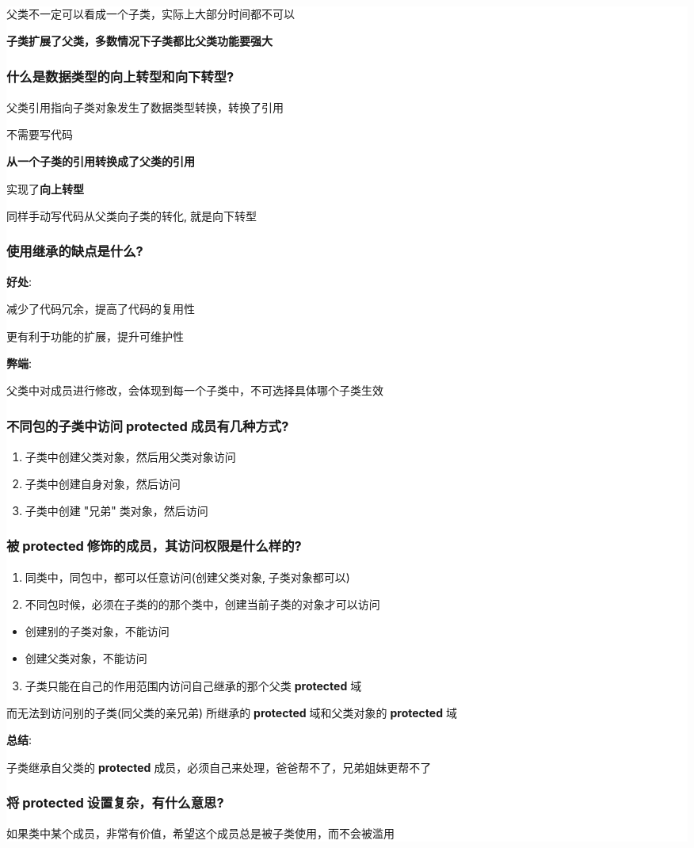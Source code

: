 父类不一定可以看成一个子类，实际上大部分时间都不可以

**子类扩展了父类，多数情况下子类都比父类功能要强大**

### 什么是数据类型的向上转型和向下转型?

父类引用指向子类对象发生了数据类型转换，转换了引用

不需要写代码

**从一个子类的引用转换成了父类的引用**

实现了**向上转型**

同样手动写代码从父类向子类的转化, 就是向下转型


### 使用继承的缺点是什么?

**好处**:

减少了代码冗余，提高了代码的复用性

更有利于功能的扩展，提升可维护性

**弊端**:

父类中对成员进行修改，会体现到每一个子类中，不可选择具体哪个子类生效

### 不同包的子类中访问 **protected** 成员有几种方式?

1.  子类中创建父类对象，然后用父类对象访问
    
2.  子类中创建自身对象，然后访问
    
3.  子类中创建 "兄弟" 类对象，然后访问
    

### 被 **protected** 修饰的成员，其访问权限是什么样的?

1.  同类中，同包中，都可以任意访问(创建父类对象, 子类对象都可以)
    
2.  不同包时候，必须在子类的的那个类中，创建当前子类的对象才可以访问
    

- 创建别的子类对象，不能访问
    
- 创建父类对象，不能访问
    

3.  子类只能在自己的作用范围内访问自己继承的那个父类 **protected** 域

而无法到访问别的子类(同父类的亲兄弟) 所继承的 **protected** 域和父类对象的 **protected** 域

**总结**:

子类继承自父类的 **protected** 成员，必须自己来处理，爸爸帮不了，兄弟姐妹更帮不了

### 将 **protected** 设置复杂，有什么意思?

如果类中某个成员，非常有价值，希望这个成员总是被子类使用，而不会被滥用
